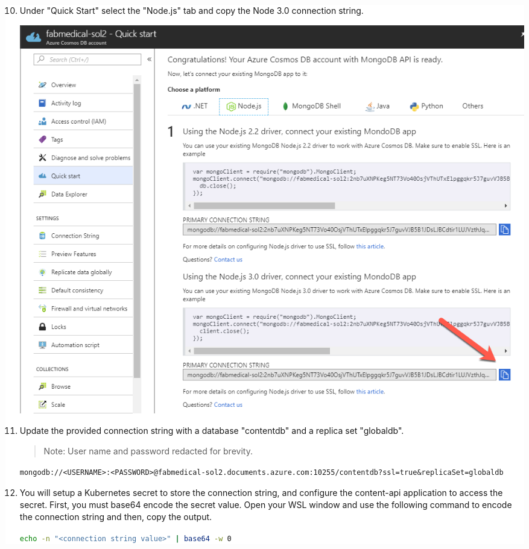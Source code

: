 10. Under "Quick Start" select the "Node.js" tab and copy the Node 3.0 connection string.

    ![A screenshot of the Azure Portal showing the quick start for setting up Cosmos DB with MongoDB API.](media/Ex2-Task1.10.png)

11. Update the provided connection string with a database "contentdb" and a replica set "globaldb".

    > Note: User name and password redacted for brevity.

    ```text
    mongodb://<USERNAME>:<PASSWORD>@fabmedical-sol2.documents.azure.com:10255/contentdb?ssl=true&replicaSet=globaldb
    ```

12. You will setup a Kubernetes secret to store the connection string, and configure the content-api application to access the secret.  First, you must base64 encode the secret value.  Open your WSL window and use the following command to encode the connection string and then, copy the output.

    ```bash
    echo -n "<connection string value>" | base64 -w 0
    ```
